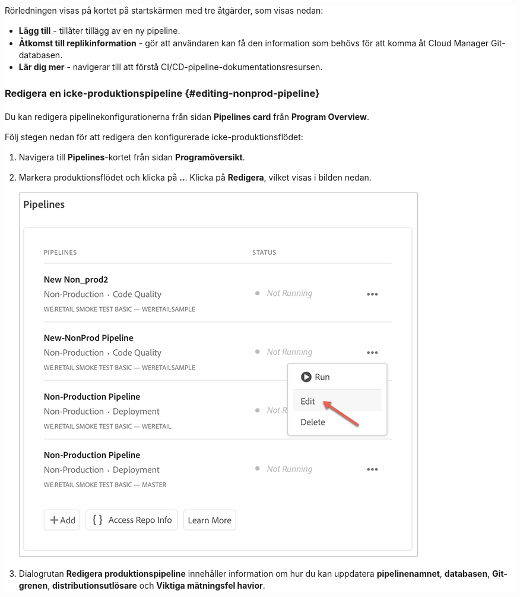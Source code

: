 
   Rörledningen visas på kortet på startskärmen med tre åtgärder, som visas nedan:

   * **Lägg till**  - tillåter tillägg av en ny pipeline.
   * **Åtkomst till replikinformation**  - gör att användaren kan få den information som behövs för att komma åt Cloud Manager Git-databasen.
   * **Lär dig mer**  - navigerar till att förstå CI/CD-pipeline-dokumentationsresursen.

### Redigera en icke-produktionspipeline {#editing-nonprod-pipeline}

Du kan redigera pipelinekonfigurationerna från sidan **Pipelines card** från **Program Overview**.

Följ stegen nedan för att redigera den konfigurerade icke-produktionsflödet:

1. Navigera till **Pipelines**-kortet från sidan **Programöversikt**.

1. Markera produktionsflödet och klicka på **..**. Klicka på **Redigera**, vilket visas i bilden nedan.

   ![](/help/using/assets/configure-pipelines/non-prod-pipeline-edit1.png)

1. Dialogrutan **Redigera produktionspipeline** innehåller information om hur du kan uppdatera **pipelinenamnet**, **databasen**, **Git-grenen**, **distributionsutlösare** och **Viktiga mätningsfel havior**.
